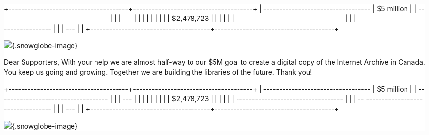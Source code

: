 </div>

<div class="taller_thermometer shift-left">

<div id="db-thermometer-container">

+--------------------------------------+--------------------------------------+
|   ---------------------------------- | \$5 million                          |
| -- --------------------------------- |                                      |
| ---                                  |                                      |
|                                      |                                      |
|                                      |                                      |
|   \$2,478,723                        |                                      |
|                                      |                                      |
|   ---------------------------------- |                                      |
| -- --------------------------------- |                                      |
| ---                                  |                                      |
+--------------------------------------+--------------------------------------+

</div>

</div>

</div>

<div class="dpad hidden-xs hidden-md hidden-lg">

![](//archive.org/includes/donation_banner/donate_thankyou_snowglobe.png){.snowglobe-image}
<div class="challenge">

Dear Supporters, With your help we are almost half-way to our \$5M goal
to create a digital copy of the Internet Archive in Canada. You keep us
going and growing. Together we are building the libraries of the future.
Thank you!

</div>

<div class="taller_thermometer shift-left">

<div id="db-thermometer-container">

+--------------------------------------+--------------------------------------+
|   ---------------------------------- | \$5 million                          |
| -- --------------------------------- |                                      |
| ---                                  |                                      |
|                                      |                                      |
|                                      |                                      |
|   \$2,478,723                        |                                      |
|                                      |                                      |
|   ---------------------------------- |                                      |
| -- --------------------------------- |                                      |
| ---                                  |                                      |
+--------------------------------------+--------------------------------------+

</div>

</div>

</div>

<div class="dpad hidden-sm hidden-md hidden-lg">

![](//archive.org/includes/donation_banner/donate_thankyou_snowglobe.png){.snowglobe-image}
<div class="challenge">
